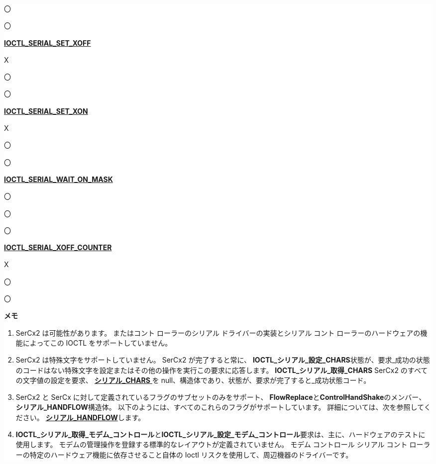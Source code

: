 <td><p>〇</p></td>
<td><p>〇</p></td>
</tr>
<tr class="odd">
<td><p><a href="https://msdn.microsoft.com/library/windows/hardware/ff546784" data-raw-source="[&lt;strong&gt;IOCTL_SERIAL_SET_XOFF&lt;/strong&gt;](https://msdn.microsoft.com/library/windows/hardware/ff546784)"><strong>IOCTL_SERIAL_SET_XOFF</strong></a></p></td>
<td><p>X</p></td>
<td><p>〇</p></td>
<td><p>〇</p></td>
</tr>
<tr class="even">
<td><p><a href="https://msdn.microsoft.com/library/windows/hardware/ff546793" data-raw-source="[&lt;strong&gt;IOCTL_SERIAL_SET_XON&lt;/strong&gt;](https://msdn.microsoft.com/library/windows/hardware/ff546793)"><strong>IOCTL_SERIAL_SET_XON</strong></a></p></td>
<td><p>X</p></td>
<td><p>〇</p></td>
<td><p>〇</p></td>
</tr>
<tr class="odd">
<td><p><a href="https://msdn.microsoft.com/library/windows/hardware/ff546805" data-raw-source="[&lt;strong&gt;IOCTL_SERIAL_WAIT_ON_MASK&lt;/strong&gt;](https://msdn.microsoft.com/library/windows/hardware/ff546805)"><strong>IOCTL_SERIAL_WAIT_ON_MASK</strong></a></p></td>
<td><p>〇</p></td>
<td><p>〇</p></td>
<td><p>〇</p></td>
</tr>
<tr class="even">
<td><p><a href="https://msdn.microsoft.com/library/windows/hardware/ff546812" data-raw-source="[&lt;strong&gt;IOCTL_SERIAL_XOFF_COUNTER&lt;/strong&gt;](https://msdn.microsoft.com/library/windows/hardware/ff546812)"><strong>IOCTL_SERIAL_XOFF_COUNTER</strong></a></p></td>
<td><p>X</p></td>
<td><p>〇</p></td>
<td><p>〇</p></td>
</tr>
</tbody>
</table>

 

**メモ**

1.  SerCx2 は可能性があります。 またはコント ローラーのシリアル ドライバーの実装とシリアル コント ローラーのハードウェアの機能によってこの IOCTL をサポートしていません。

2.  SerCx2 は特殊文字をサポートしていません。 SerCx2 が完了すると常に、 **IOCTL\_シリアル\_設定\_CHARS**状態が、要求\_成功の状態のコードはない特殊文字を設定またはその他の操作を実行この要求に応答します。 **IOCTL\_シリアル\_取得\_CHARS** SerCx2 のすべての文字値の設定を要求、 [**シリアル\_CHARS** ](https://msdn.microsoft.com/library/windows/hardware/jj673020)を null、構造体であり、状態が、要求が完了すると\_成功状態コード。

3.  SerCx2 と SerCx に対して定義されているフラグのサブセットのみをサポート、 **FlowReplace**と**ControlHandShake**のメンバー、**シリアル\_HANDFLOW**構造体。 以下のようには、すべてのこれらのフラグがサポートしています。 詳細については、次を参照してください。 [**シリアル\_HANDFLOW**](https://msdn.microsoft.com/library/windows/hardware/jj680685)します。

4.  **IOCTL\_シリアル\_取得\_モデム\_コントロール**と**IOCTL\_シリアル\_設定\_モデム\_コントロール**要求は、主に、ハードウェアのテストに使用します。 モデムの管理操作を登録する標準的なレイアウトが定義されていません。 モデム コントロール シリアル コント ローラーの特定のハードウェア機能に依存させること自体の Ioctl リスクを使用して、周辺機器のドライバーです。
